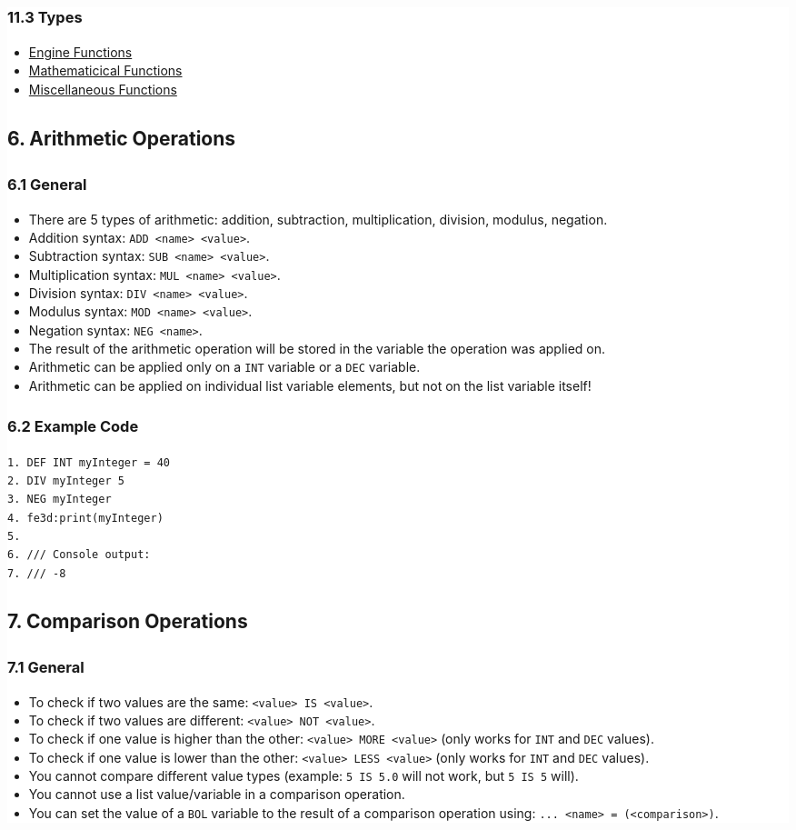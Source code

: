 ### 11.3 Types

- [Engine Functions](SCRIPT_FE3D.md)
- [Mathematicical Functions](SCRIPT_MATH.md)
- [Miscellaneous Functions](SCRIPT_MISC.md)

## 6. Arithmetic Operations

### 6.1 General

- There are 5 types of arithmetic: addition, subtraction, multiplication, division, modulus, negation.
- Addition syntax: `ADD <name> <value>`.
- Subtraction syntax: `SUB <name> <value>`.
- Multiplication syntax: `MUL <name> <value>`.
- Division syntax: `DIV <name> <value>`.
- Modulus syntax: `MOD <name> <value>`.
- Negation syntax: `NEG <name>`.
- The result of the arithmetic operation will be stored in the variable the operation was applied on.
- Arithmetic can be applied only on a `INT` variable or a `DEC` variable.
- Arithmetic can be applied on individual list variable elements, but not on the list variable itself!

### 6.2 Example Code

```text
1. DEF INT myInteger = 40
2. DIV myInteger 5
3. NEG myInteger
4. fe3d:print(myInteger)
5.
6. /// Console output:
7. /// -8
```

## 7. Comparison Operations

### 7.1 General

- To check if two values are the same: `<value> IS <value>`.
- To check if two values are different: `<value> NOT <value>`.
- To check if one value is higher than the other: `<value> MORE <value>` (only works for `INT` and `DEC` values).
- To check if one value is lower than the other: `<value> LESS <value>` (only works for `INT` and `DEC` values).
- You cannot compare different value types (example: `5 IS 5.0` will not work, but `5 IS 5` will).
- You cannot use a list value/variable in a comparison operation.
- You can set the value of a `BOL` variable to the result of a comparison operation using: `... <name> = (<comparison>)`.
